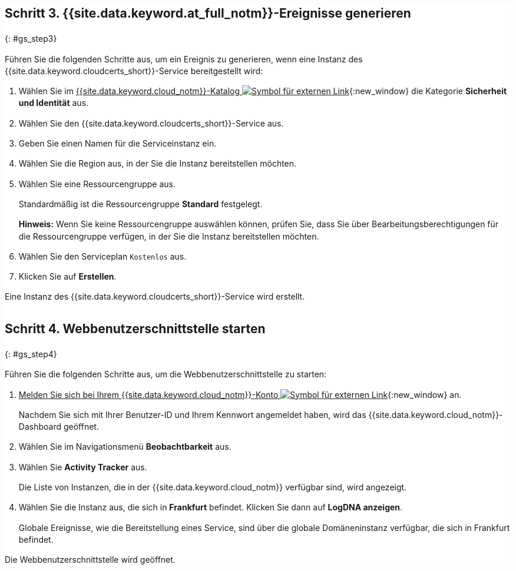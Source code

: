 
## Schritt 3. {{site.data.keyword.at_full_notm}}-Ereignisse generieren
{: #gs_step3}

Führen Sie die folgenden Schritte aus, um ein Ereignis zu generieren, wenn eine Instanz des {{site.data.keyword.cloudcerts_short}}-Service bereitgestellt wird:


1. Wählen Sie im [{{site.data.keyword.cloud_notm}}-Katalog ![Symbol für externen Link](../../icons/launch-glyph.svg "Symbol für externen Link")](https://cloud.ibm.com/catalog){:new_window} die Kategorie **Sicherheit und Identität** aus.

2. Wählen Sie den {{site.data.keyword.cloudcerts_short}}-Service aus.

3. Geben Sie einen Namen für die Serviceinstanz ein.

4. Wählen Sie die Region aus, in der Sie die Instanz bereitstellen möchten.

5. Wählen Sie eine Ressourcengruppe aus.  

    Standardmäßig ist die Ressourcengruppe **Standard** festgelegt.

    **Hinweis:** Wenn Sie keine Ressourcengruppe auswählen können, prüfen Sie, dass Sie über Bearbeitungsberechtigungen für die Ressourcengruppe verfügen, in der Sie die Instanz bereitstellen möchten.

6. Wählen Sie den Serviceplan `Kostenlos` aus. 

7. Klicken Sie auf **Erstellen**.

Eine Instanz des {{site.data.keyword.cloudcerts_short}}-Service wird erstellt.

## Schritt 4. Webbenutzerschnittstelle starten 
{: #gs_step4}

Führen Sie die folgenden Schritte aus, um die Webbenutzerschnittstelle zu starten:

1. [Melden Sie sich bei Ihrem {{site.data.keyword.cloud_notm}}-Konto ![Symbol für externen Link](../../icons/launch-glyph.svg "Symbol für externen Link")](https://cloud.ibm.com/login){:new_window} an.

	Nachdem Sie sich mit Ihrer Benutzer-ID und Ihrem Kennwort angemeldet haben, wird das {{site.data.keyword.cloud_notm}}-Dashboard geöffnet.

2. Wählen Sie im Navigationsmenü **Beobachtbarkeit** aus. 

3. Wählen Sie **Activity Tracker** aus. 

    Die Liste von Instanzen, die in der {{site.data.keyword.cloud_notm}} verfügbar sind, wird angezeigt.

4. Wählen Sie die Instanz aus, die sich in **Frankfurt** befindet. Klicken Sie dann auf **LogDNA anzeigen**.

    Globale Ereignisse, wie die Bereitstellung eines Service, sind über die globale Domäneninstanz verfügbar, die sich in Frankfurt befindet.

Die Webbenutzerschnittstelle wird geöffnet. 

